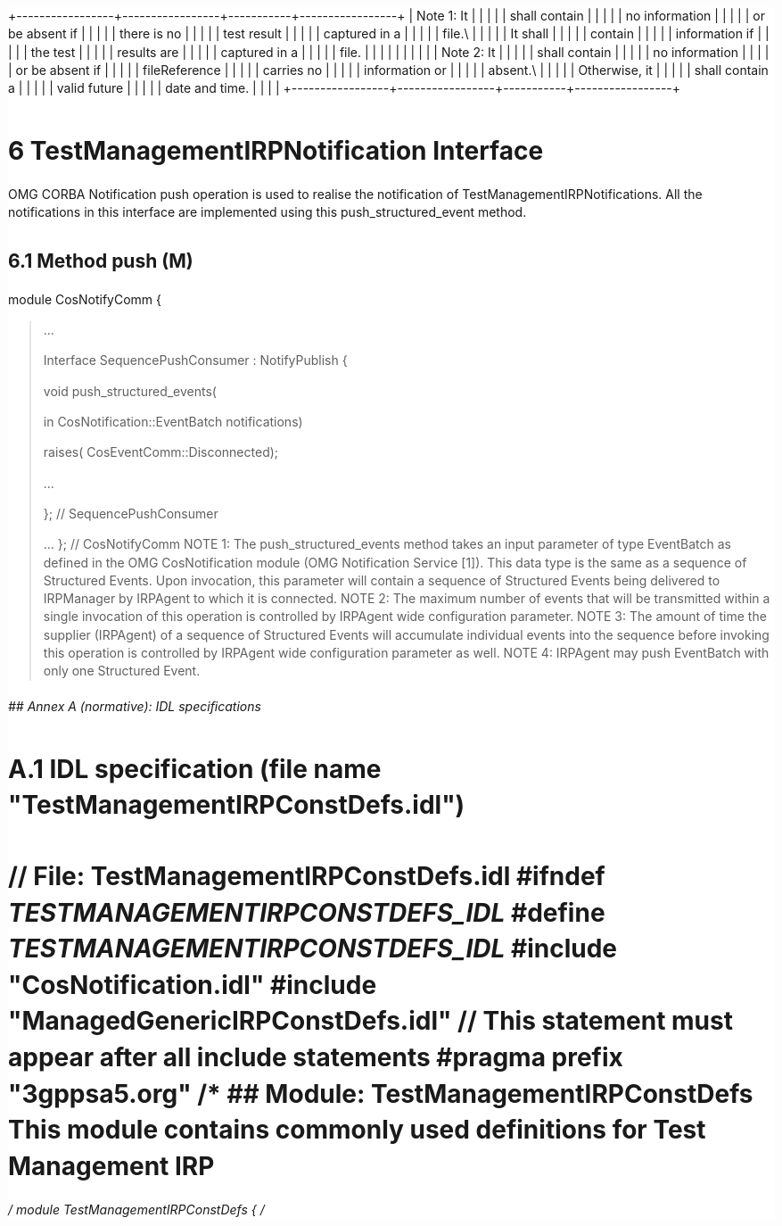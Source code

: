 +-----------------+-----------------+-----------+-----------------+ | Note 1: It | | | | | shall contain | | | | | no information | | | | | or be absent if | | | | | there is no | | | | | test result | | | | | captured in a | | | | | file.\ | | | | | It shall | | | | | contain | | | | | information if | | | | | the test | | | | | results are | | | | | captured in a | | | | | file. | | | | | | | | | | Note 2: It | | | | | shall contain | | | | | no information | | | | | or be absent if | | | | | fileReference | | | | | carries no | | | | | information or | | | | | absent.\ | | | | | Otherwise, it | | | | | shall contain a | | | | | valid future | | | | | date and time. | | | | +-----------------+-----------------+-----------+-----------------+
# 6 TestManagementIRPNotification Interface
OMG CORBA Notification push operation is used to realise the notification of
TestManagementIRPNotifications. All the notifications in this interface are
implemented using this push_structured_event method.
## 6.1 Method push (M)
module CosNotifyComm {
> ...
>
> Interface SequencePushConsumer : NotifyPublish {
>
> void push_structured_events(
>
> in CosNotification::EventBatch notifications)
>
> raises( CosEventComm::Disconnected);
>
> ...
>
> }; // SequencePushConsumer
>
> ...
}; // CosNotifyComm
NOTE 1: The push_structured_events method takes an input parameter of type
EventBatch as defined in the OMG CosNotification module (OMG Notification
Service [1]). This data type is the same as a sequence of Structured Events.
Upon invocation, this parameter will contain a sequence of Structured Events
being delivered to IRPManager by IRPAgent to which it is connected.
NOTE 2: The maximum number of events that will be transmitted within a single
invocation of this operation is controlled by IRPAgent wide configuration
parameter.
NOTE 3: The amount of time the supplier (IRPAgent) of a sequence of Structured
Events will accumulate individual events into the sequence before invoking
this operation is controlled by IRPAgent wide configuration parameter as well.
NOTE 4: IRPAgent may push EventBatch with only one Structured Event.
###### ## Annex A (normative): IDL specifications
# A.1 IDL specification (file name \"TestManagementIRPConstDefs.idl\")
// File: TestManagementIRPConstDefs.idl
#ifndef _TESTMANAGEMENTIRPCONSTDEFS_IDL_
#define _TESTMANAGEMENTIRPCONSTDEFS_IDL_
#include \"CosNotification.idl\"
#include \"ManagedGenericIRPConstDefs.idl\"
// This statement must appear after all include statements
#pragma prefix \"3gppsa5.org\"
/* ## Module: TestManagementIRPConstDefs
This module contains commonly used definitions for Test Management IRP
======================================================================
*/
module TestManagementIRPConstDefs
{
/*